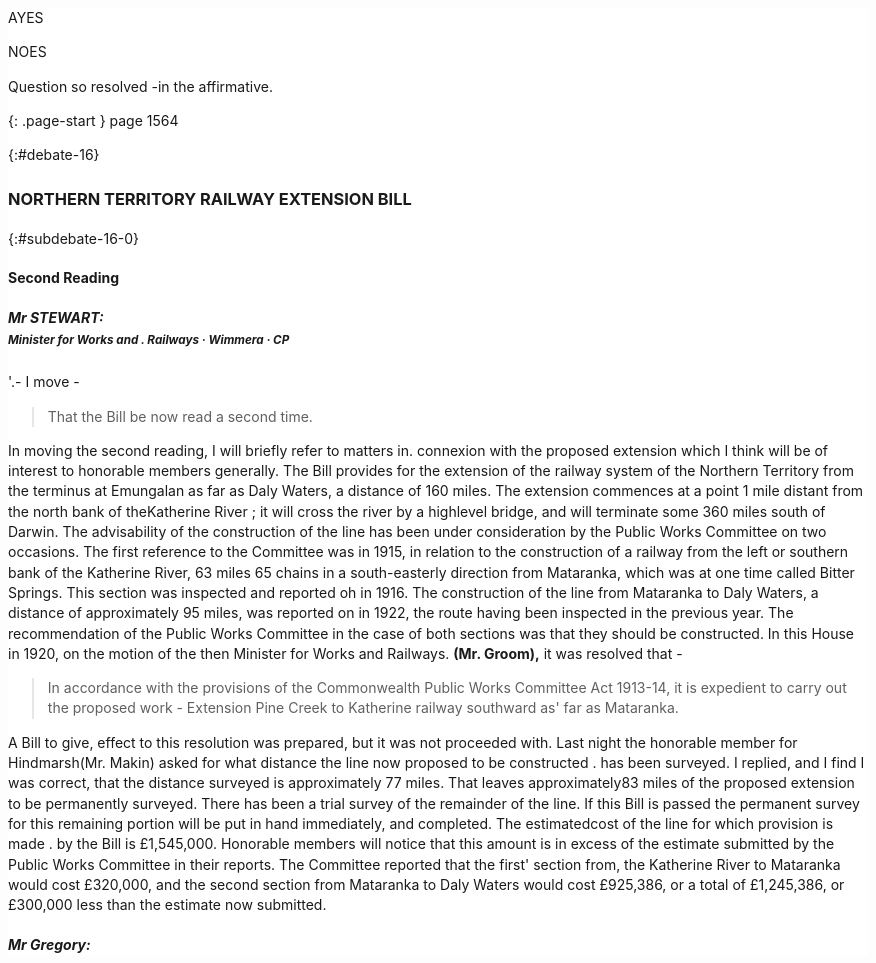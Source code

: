AYES

NOES

Question so resolved -in the affirmative. 

{: .page-start }
page 1564

{:#debate-16}
### NORTHERN TERRITORY RAILWAY EXTENSION BILL

{:#subdebate-16-0}
#### Second Reading

##### Mr STEWART:<br><small class="text-muted">Minister for Works and . Railways &middot; Wimmera &middot; CP</small>

'.- I move - 

  >That the Bill be now read a second time. 

In moving the second reading, I will briefly refer to matters in. connexion with the proposed extension which I think will be of interest to honorable members generally. The Bill provides for the extension of the railway system of the Northern Territory from the terminus at Emungalan as far as Daly Waters, a distance of 160 miles. The extension commences at a point 1 mile distant from the north bank of theKatherine River ; it will cross the river by a highlevel bridge, and will terminate some 360 miles south of Darwin. The advisability of the construction of the line has been under consideration by the Public Works Committee on two occasions. The first reference to the Committee was in 1915, in relation to the construction of a railway from the left or southern bank of the Katherine River, 63 miles 65 chains in a south-easterly direction from Mataranka, which was at one time called Bitter Springs. This section was inspected and reported oh in 1916. The construction of  the line from Mataranka to Daly Waters, a distance of approximately 95 miles, was reported on in 1922, the route having been inspected in the previous year. The recommendation of the Public Works Committee in the case of both sections was that they should be constructed. In this House in 1920, on the motion of the then Minister for Works and Railways.  **(Mr. Groom),**  it was resolved that - 

  >In accordance with the provisions of the Commonwealth Public Works Committee Act 1913-14, it is expedient to carry out the proposed work - Extension Pine Creek to Katherine railway southward as' far as Mataranka. 

A Bill to give, effect to this resolution was prepared, but it was not proceeded with. Last night the honorable member for Hindmarsh(Mr. Makin) asked for what distance the line now proposed to be constructed . has been surveyed. I replied, and I find I was correct, that the distance surveyed is approximately 77 miles. That leaves approximately83 miles of the proposed extension to be permanently surveyed. There has been a trial survey of the remainder of the line. If this Bill is passed the permanent survey for this remaining portion will be put in hand immediately, and completed. The estimatedcost of the line for which provision is made . by the Bill is £1,545,000. Honorable members will notice that this amount is in excess of the estimate submitted by the Public Works Committee in their reports. The Committee reported that the first' section from, the Katherine River to Mataranka would cost £320,000, and the second section from Mataranka to Daly Waters would cost £925,386, or a total of £1,245,386, or £300,000 less than the estimate now submitted. 

##### Mr Gregory:
